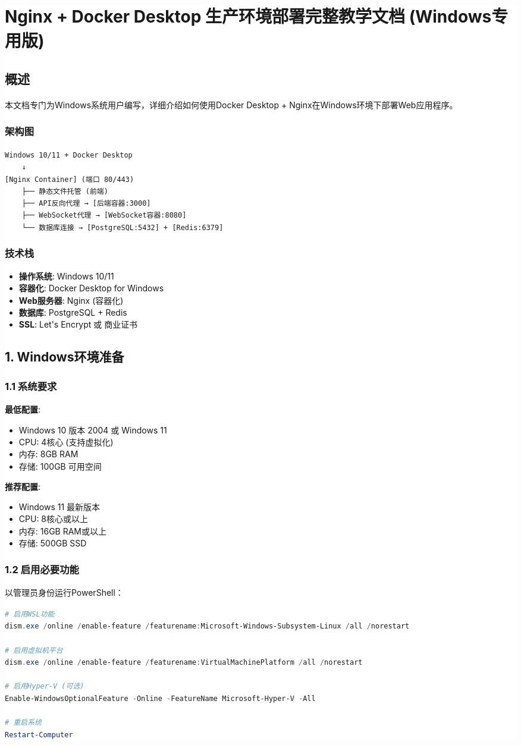 # Nginx + Docker Desktop 生产环境部署完整教学文档 (Windows专用版)

## 概述

本文档专门为Windows系统用户编写，详细介绍如何使用Docker Desktop + Nginx在Windows环境下部署Web应用程序。

### 架构图

```
Windows 10/11 + Docker Desktop
    ↓
[Nginx Container] (端口 80/443)
    ├── 静态文件托管 (前端)
    ├── API反向代理 → [后端容器:3000]
    ├── WebSocket代理 → [WebSocket容器:8080]
    └── 数据库连接 → [PostgreSQL:5432] + [Redis:6379]
```

### 技术栈

- **操作系统**: Windows 10/11
- **容器化**: Docker Desktop for Windows
- **Web服务器**: Nginx (容器化)
- **数据库**: PostgreSQL + Redis
- **SSL**: Let's Encrypt 或 商业证书

## 1. Windows环境准备

### 1.1 系统要求

**最低配置**:
- Windows 10 版本 2004 或 Windows 11
- CPU: 4核心 (支持虚拟化)
- 内存: 8GB RAM
- 存储: 100GB 可用空间

**推荐配置**:
- Windows 11 最新版本
- CPU: 8核心或以上
- 内存: 16GB RAM或以上
- 存储: 500GB SSD

### 1.2 启用必要功能

以管理员身份运行PowerShell：

```powershell
# 启用WSL功能
dism.exe /online /enable-feature /featurename:Microsoft-Windows-Subsystem-Linux /all /norestart

# 启用虚拟机平台
dism.exe /online /enable-feature /featurename:VirtualMachinePlatform /all /norestart

# 启用Hyper-V (可选)
Enable-WindowsOptionalFeature -Online -FeatureName Microsoft-Hyper-V -All

# 重启系统
Restart-Computer
```
